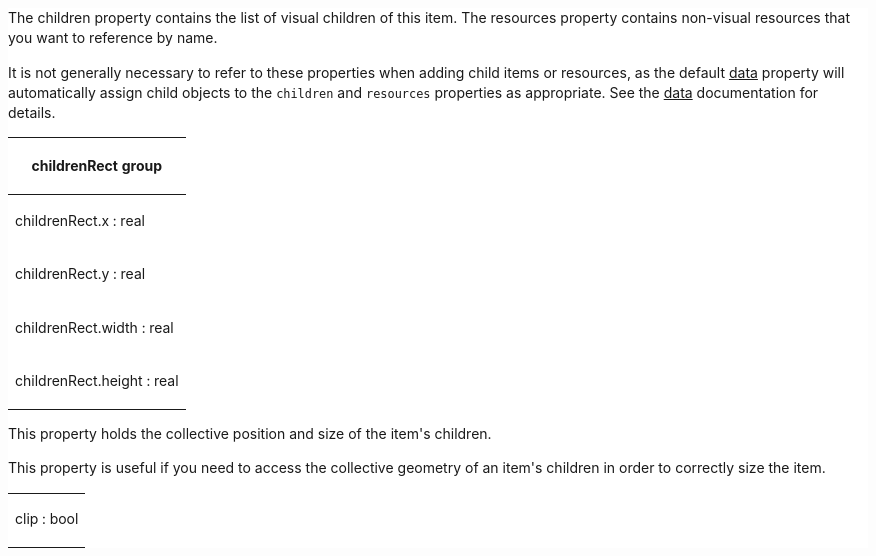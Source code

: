 The children property contains the list of visual children of this item. The resources property contains non-visual resources that you want to reference by name.

It is not generally necessary to refer to these properties when adding child items or resources, as the default [data](index.html#data-prop) property will automatically assign child objects to the `children` and `resources` properties as appropriate. See the [data](index.html#data-prop) documentation for details.

<table>
<colgroup>
<col width="100%" />
</colgroup>
<thead>
<tr class="header">
<th><p><span id="childrenRect-prop"></span><strong>childrenRect group</strong></p></th>
</tr>
</thead>
<tbody>
<tr class="odd">
<td><p><span id="childrenRect.x-prop"></span><span class="name">childrenRect.x</span> : <span class="type">real</span></p></td>
</tr>
<tr class="even">
<td><p><span id="childrenRect.y-prop"></span><span class="name">childrenRect.y</span> : <span class="type">real</span></p></td>
</tr>
<tr class="odd">
<td><p><span id="childrenRect.width-prop"></span><span class="name">childrenRect.width</span> : <span class="type">real</span></p></td>
</tr>
<tr class="even">
<td><p><span id="childrenRect.height-prop"></span><span class="name">childrenRect.height</span> : <span class="type">real</span></p></td>
</tr>
</tbody>
</table>

This property holds the collective position and size of the item's children.

This property is useful if you need to access the collective geometry of an item's children in order to correctly size the item.

<table>
<colgroup>
<col width="100%" />
</colgroup>
<tbody>
<tr class="odd">
<td><p><span id="clip-prop"></span><span class="name">clip</span> : <span class="type">bool</span></p></td>
</tr>
</tbody>
</table>
